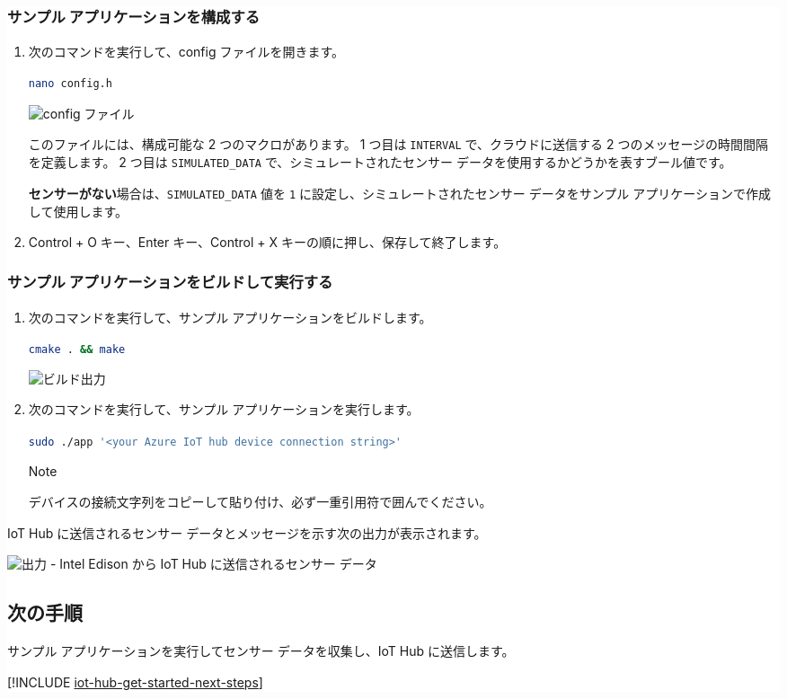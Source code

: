 ### <a name="configure-the-sample-application"></a>サンプル アプリケーションを構成する

1. 次のコマンドを実行して、config ファイルを開きます。

   ```bash
   nano config.h
   ```

   ![config ファイル](media/iot-hub-intel-edison-kit-c-get-started/13_configure_file.png)

   このファイルには、構成可能な 2 つのマクロがあります。 1 つ目は `INTERVAL` で、クラウドに送信する 2 つのメッセージの時間間隔を定義します。 2 つ目は `SIMULATED_DATA` で、シミュレートされたセンサー データを使用するかどうかを表すブール値です。

   **センサーがない**場合は、`SIMULATED_DATA` 値を `1` に設定し、シミュレートされたセンサー データをサンプル アプリケーションで作成して使用します。

2. Control + O キー、Enter キー、Control + X キーの順に押し、保存して終了します。

### <a name="build-and-run-the-sample-application"></a>サンプル アプリケーションをビルドして実行する

1. 次のコマンドを実行して、サンプル アプリケーションをビルドします。

   ```bash
   cmake . && make
   ```
   ![ビルド出力](media/iot-hub-intel-edison-kit-c-get-started/14_build_output.png)

1. 次のコマンドを実行して、サンプル アプリケーションを実行します。

   ```bash
   sudo ./app '<your Azure IoT hub device connection string>'
   ```

   > [!NOTE] 
   デバイスの接続文字列をコピーして貼り付け、必ず一重引用符で囲んでください。

IoT Hub に送信されるセンサー データとメッセージを示す次の出力が表示されます。

![出力 - Intel Edison から IoT Hub に送信されるセンサー データ](media/iot-hub-intel-edison-kit-c-get-started/15_message_sent.png)

## <a name="next-steps"></a>次の手順

サンプル アプリケーションを実行してセンサー データを収集し、IoT Hub に送信します。

[!INCLUDE [iot-hub-get-started-next-steps](../../includes/iot-hub-get-started-next-steps.md)]
